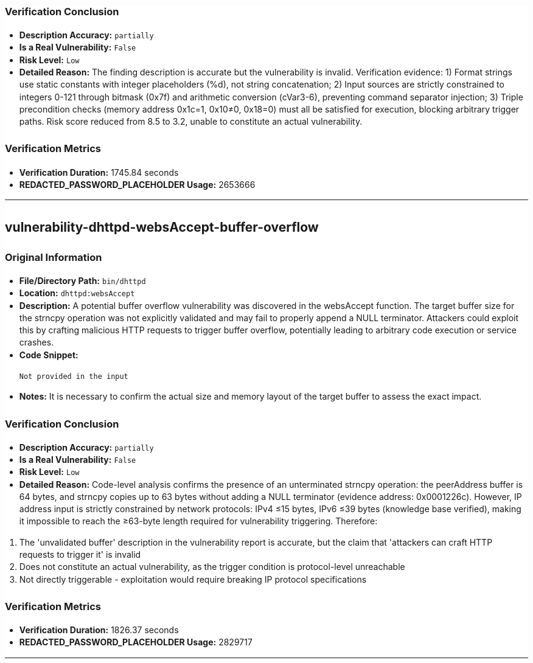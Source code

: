 ### Verification Conclusion
- **Description Accuracy:** `partially`
- **Is a Real Vulnerability:** `False`
- **Risk Level:** `Low`
- **Detailed Reason:** The finding description is accurate but the vulnerability is invalid. Verification evidence: 1) Format strings use static constants with integer placeholders (%d), not string concatenation; 2) Input sources are strictly constrained to integers 0-121 through bitmask (0x7f) and arithmetic conversion (cVar3-6), preventing command separator injection; 3) Triple precondition checks (memory address 0x1c=1, 0x10≠0, 0x18=0) must all be satisfied for execution, blocking arbitrary trigger paths. Risk score reduced from 8.5 to 3.2, unable to constitute an actual vulnerability.

### Verification Metrics
- **Verification Duration:** 1745.84 seconds
- **REDACTED_PASSWORD_PLACEHOLDER Usage:** 2653666

---

## vulnerability-dhttpd-websAccept-buffer-overflow

### Original Information
- **File/Directory Path:** `bin/dhttpd`
- **Location:** `dhttpd:websAccept`
- **Description:** A potential buffer overflow vulnerability was discovered in the websAccept function. The target buffer size for the strncpy operation was not explicitly validated and may fail to properly append a NULL terminator. Attackers could exploit this by crafting malicious HTTP requests to trigger buffer overflow, potentially leading to arbitrary code execution or service crashes.
- **Code Snippet:**
  ```
  Not provided in the input
  ```
- **Notes:** It is necessary to confirm the actual size and memory layout of the target buffer to assess the exact impact.

### Verification Conclusion
- **Description Accuracy:** `partially`
- **Is a Real Vulnerability:** `False`
- **Risk Level:** `Low`
- **Detailed Reason:** Code-level analysis confirms the presence of an unterminated strncpy operation: the peerAddress buffer is 64 bytes, and strncpy copies up to 63 bytes without adding a NULL terminator (evidence address: 0x0001226c). However, IP address input is strictly constrained by network protocols: IPv4 ≤15 bytes, IPv6 ≤39 bytes (knowledge base verified), making it impossible to reach the ≥63-byte length required for vulnerability triggering. Therefore:
1. The 'unvalidated buffer' description in the vulnerability report is accurate, but the claim that 'attackers can craft HTTP requests to trigger it' is invalid
2. Does not constitute an actual vulnerability, as the trigger condition is protocol-level unreachable
3. Not directly triggerable - exploitation would require breaking IP protocol specifications

### Verification Metrics
- **Verification Duration:** 1826.37 seconds
- **REDACTED_PASSWORD_PLACEHOLDER Usage:** 2829717

---